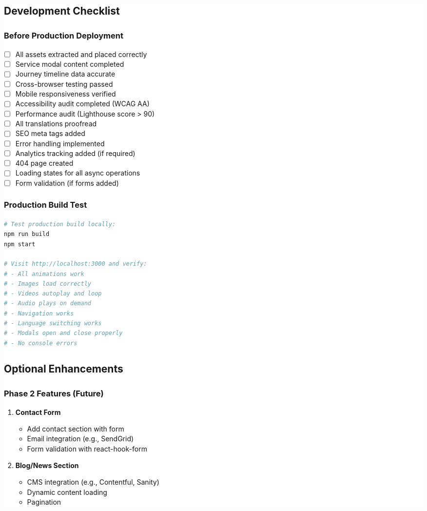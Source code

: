 ## Development Checklist

### Before Production Deployment

- [ ] All assets extracted and placed correctly
- [ ] Service modal content completed
- [ ] Journey timeline data accurate
- [ ] Cross-browser testing passed
- [ ] Mobile responsiveness verified
- [ ] Accessibility audit completed (WCAG AA)
- [ ] Performance audit (Lighthouse score > 90)
- [ ] All translations proofread
- [ ] SEO meta tags added
- [ ] Error handling implemented
- [ ] Analytics tracking added (if required)
- [ ] 404 page created
- [ ] Loading states for all async operations
- [ ] Form validation (if forms added)

### Production Build Test

```bash
# Test production build locally:
npm run build
npm start

# Visit http://localhost:3000 and verify:
# - All animations work
# - Images load correctly
# - Videos autoplay and loop
# - Audio plays on demand
# - Navigation works
# - Language switching works
# - Modals open and close properly
# - No console errors
```

## Optional Enhancements

### Phase 2 Features (Future)

1. **Contact Form**
   - Add contact section with form
   - Email integration (e.g., SendGrid)
   - Form validation with react-hook-form

2. **Blog/News Section**
   - CMS integration (e.g., Contentful, Sanity)
   - Dynamic content loading
   - Pagination
